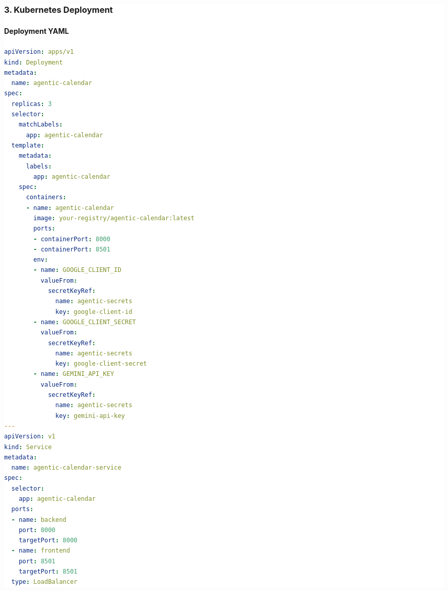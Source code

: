 ### 3. Kubernetes Deployment

#### Deployment YAML
```yaml
apiVersion: apps/v1
kind: Deployment
metadata:
  name: agentic-calendar
spec:
  replicas: 3
  selector:
    matchLabels:
      app: agentic-calendar
  template:
    metadata:
      labels:
        app: agentic-calendar
    spec:
      containers:
      - name: agentic-calendar
        image: your-registry/agentic-calendar:latest
        ports:
        - containerPort: 8000
        - containerPort: 8501
        env:
        - name: GOOGLE_CLIENT_ID
          valueFrom:
            secretKeyRef:
              name: agentic-secrets
              key: google-client-id
        - name: GOOGLE_CLIENT_SECRET
          valueFrom:
            secretKeyRef:
              name: agentic-secrets
              key: google-client-secret
        - name: GEMINI_API_KEY
          valueFrom:
            secretKeyRef:
              name: agentic-secrets
              key: gemini-api-key
---
apiVersion: v1
kind: Service
metadata:
  name: agentic-calendar-service
spec:
  selector:
    app: agentic-calendar
  ports:
  - name: backend
    port: 8000
    targetPort: 8000
  - name: frontend
    port: 8501
    targetPort: 8501
  type: LoadBalancer
```
